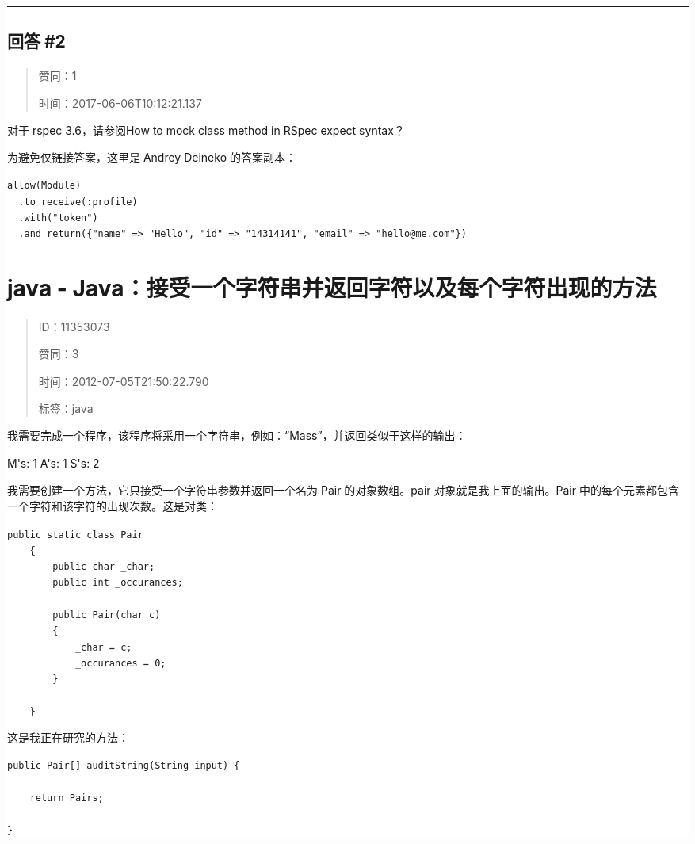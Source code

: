 * * *

## 回答 #2

> 赞同：1
> 
> 时间：2017-06-06T10:12:21.137

对于 rspec 3.6，请参阅[How to mock class method in RSpec expect syntax？](https://stackoverflow.com/questions/40888068/how-to-mock-class-method-in-rspec-expect-syntax)

为避免仅链接答案，这里是 Andrey Deineko 的答案副本：

```
allow(Module)
  .to receive(:profile)
  .with("token")
  .and_return({"name" => "Hello", "id" => "14314141", "email" => "hello@me.com"}) 
```

# java - Java：接受一个字符串并返回字符以及每个字符出现的方法

> ID：11353073
> 
> 赞同：3
> 
> 时间：2012-07-05T21:50:22.790
> 
> 标签：java

我需要完成一个程序，该程序将采用一个字符串，例如：“Mass”，并返回类似于这样的输出：

M's: 1 A's: 1 S's: 2

我需要创建一个方法，它只接受一个字符串参数并返回一个名为 Pair 的对象数组。pair 对象就是我上面的输出。Pair 中的每个元素都包含一个字符和该字符的出现次数。这是对类：

```
public static class Pair
    {
        public char _char;
        public int _occurances;

        public Pair(char c)
        {
            _char = c;
            _occurances = 0;
        }

    } 
```

这是我正在研究的方法：

```
public Pair[] auditString(String input) {

    return Pairs;

} 
```
